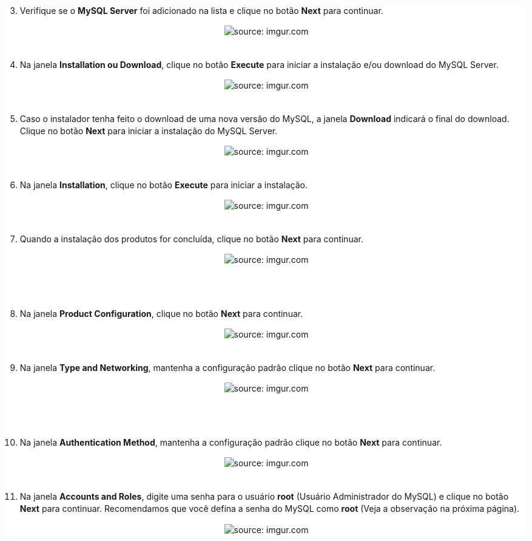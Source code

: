 3. Verifique se o <b>MySQL Server</b> foi adicionado na lista e clique no botão <b>Next</b> para continuar.

<div align="center"><img width="500px" src="https://i.imgur.com/mINLofV.png" title="source: imgur.com" /></div>

<br />

4. Na janela <b>Installation ou Download</b>, clique no botão <b>Execute</b> para iniciar a instalação e/ou download do MySQL Server.

<div align="center"><img width="500px" src="https://i.imgur.com/ZJAOMZH.png" title="source: imgur.com" /></div>

<br />

5. Caso o instalador tenha feito o download de uma nova versão do MySQL, a janela  <b>Download</b> indicará o final do download. Clique no botão <b>Next</b> para iniciar a instalação do MySQL Server.

<div align="center"><img width="500px" src="https://i.imgur.com/mzpJ9iz.png" title="source: imgur.com" /></div>

<br />

6. Na janela <b>Installation</b>, clique no botão <b>Execute</b> para iniciar a instalação.

<div align="center"><img width="500px" src="https://i.imgur.com/0aXvcNW.png" title="source: imgur.com" /></div>

<br />

7. Quando a instalação dos produtos for concluída, clique no botão <b>Next</b> para continuar.

<div align="center"><img width="500px" src="https://i.imgur.com/p6TRBlY.png" title="source: imgur.com" /></div>

<br /><br />

8. Na janela <b>Product Configuration</b>, clique no botão <b>Next</b> para continuar.

<div align="center"><img width="500px" src="https://i.imgur.com/OLd6vbW.png" title="source: imgur.com" /></div>

<br />

9. Na janela <b>Type and Networking</b>, mantenha a configuração padrão clique no botão <b>Next</b> para continuar.

<div align="center"><img width="500px" src="https://i.imgur.com/Qj9cDvs.png" title="source: imgur.com" /></div>

<br /><br />

10. Na janela **Authentication Method**, mantenha a configuração padrão clique no botão <b>Next</b> para continuar.

<div align="center"><img width="500px" src="https://i.imgur.com/Jy5t7Tt.png" title="source: imgur.com" /></div>

<br />

11. Na janela <b>Accounts and Roles</b>, digite uma senha para o usuário <b>root</b> (Usuário Administrador do MySQL) e clique no botão <b>Next</b> para continuar. Recomendamos que você defina a senha do MySQL como <b>root</b> (Veja a observação na próxima página).

<div align="center"><img width="500px" src="https://i.imgur.com/PAgdDkH.png" title="source: imgur.com" /></div>
